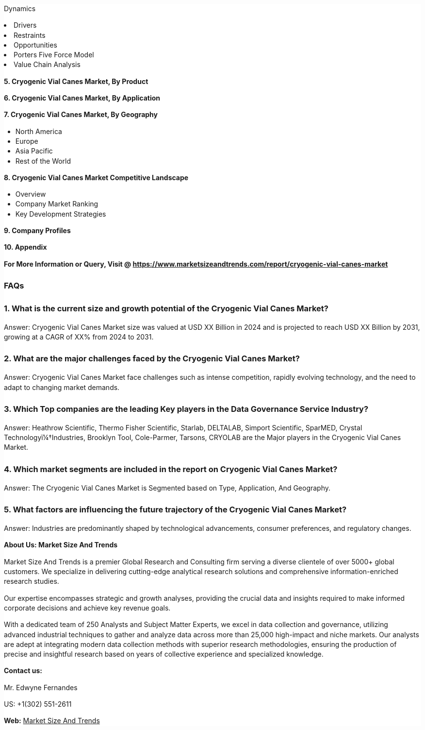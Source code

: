Dynamics</span></li><li><span class="">Drivers</span></li><li><span class="">Restraints</span></li><li><span class="">Opportunities</span></li><li><span class="">Porters Five Force Model</span></li><li><span class="">Value Chain Analysis</span></li></ul></div><div class="" data-test-id=""><p><strong><span class="">5. Cryogenic Vial Canes Market, By Product</span></strong></p></div><div class="" data-test-id=""><p><strong><span class="">6. Cryogenic Vial Canes Market, By Application</span></strong></p></div><div class="" data-test-id=""><p><strong><span class="">7. Cryogenic Vial Canes Market, By Geography</span></strong></p></div><div class="" data-test-id=""><ul><li><span class="">North America</span></li><li><span class="">Europe</span></li><li><span class="">Asia Pacific</span></li><li><span class="">Rest of the World</span></li></ul></div><div class="" data-test-id=""><p><strong><span class="">8. Cryogenic Vial Canes Market Competitive Landscape</span></strong></p></div><div class="" data-test-id=""><ul><li><span class="">Overview</span></li><li><span class="">Company Market Ranking</span></li><li><span class="">Key Development Strategies</span></li></ul></div><div class="" data-test-id=""><p><strong><span class="">9. Company Profiles</span></strong></p></div><div class="" data-test-id=""><p><strong><span class="">10. Appendix</span></strong></p></div><div class="" data-test-id=""><p><strong><span class="">For More Information or Query, Visit @ <a href="https://www.marketsizeandtrends.com/report/cryogenic-vial-canes-market" target="_blank">https://www.marketsizeandtrends.com/report/cryogenic-vial-canes-market</a></span></strong></p></div><div class="" data-test-id=""><div class="article-main__content" data-test-id="publishing-text-block"><h3><strong><span class="">FAQs</span></strong></h3></div><div class="article-main__content" data-test-id="publishing-text-block"><h3><span class="">1. What is the current size and growth potential of the Cryogenic Vial Canes Market?</span></h3></div><div class="article-main__content" data-test-id="publishing-text-block"><p><span class="font-[700]">Answer</span><span class="">: Cryogenic Vial Canes Market size was valued at USD XX Billion in 2024 and is projected to reach USD XX Billion by 2031, growing at a CAGR of XX% from 2024 to 2031.</span></p></div><div class="article-main__content" data-test-id="publishing-text-block"><h3><span class="">2. What are the major challenges faced by the Cryogenic Vial Canes Market?</span></h3></div><div class="article-main__content" data-test-id="publishing-text-block"><p><span class="font-[700]">Answer</span><span class="">: Cryogenic Vial Canes Market face challenges such as intense competition, rapidly evolving technology, and the need to adapt to changing market demands.</span></p></div><div class="article-main__content" data-test-id="publishing-text-block"><h3><span class="">3. Which Top companies are the leading Key players in the Data Governance Service Industry?</span></h3></div><div class="article-main__content" data-test-id="publishing-text-block"><p><span class="font-[700]">Answer</span><span class="">: Heathrow Scientific, Thermo Fisher Scientific, Starlab, DELTALAB, Simport Scientific, SparMED, Crystal Technologyï¼†Industries, Brooklyn Tool, Cole-Parmer, Tarsons, CRYOLAB are the Major players in the Cryogenic Vial Canes Market.</span></p></div><div class="article-main__content" data-test-id="publishing-text-block"><h3><span class="">4. Which market segments are included in the report on Cryogenic Vial Canes Market?</span></h3></div><div class="article-main__content" data-test-id="publishing-text-block"><p><span class="font-[700]">Answer</span><span class="">: The Cryogenic Vial Canes Market is Segmented based on Type, Application, And Geography.</span></p></div><div class="article-main__content" data-test-id="publishing-text-block"><h3><span class="">5. What factors are influencing the future trajectory of the Cryogenic Vial Canes Market?</span></h3></div><div class="article-main__content" data-test-id="publishing-text-block"><p><span class="font-[700]">Answer:</span><span class="">&nbsp;Industries are predominantly shaped by technological advancements, consumer preferences, and regulatory changes.</span></p></div><p><strong><span class="">About Us: Market Size And Trends</span></strong></p></div><div class="" data-test-id=""><p><span class="">Market Size And Trends is a premier Global Research and Consulting firm serving a diverse clientele of over 5000+ global customers. We specialize in delivering cutting-edge analytical research solutions and comprehensive information-enriched research studies.</span></p></div><div class="" data-test-id=""><p><span class="">Our expertise encompasses strategic and growth analyses, providing the crucial data and insights required to make informed corporate decisions and achieve key revenue goals.</span></p></div><div class="" data-test-id=""><p><span class="">With a dedicated team of 250 Analysts and Subject Matter Experts, we excel in data collection and governance, utilizing advanced industrial techniques to gather and analyze data across more than 25,000 high-impact and niche markets. Our analysts are adept at integrating modern data collection methods with superior research methodologies, ensuring the production of precise and insightful research based on years of collective experience and specialized knowledge.</span></p></div><div class="" data-test-id=""><p><strong><span class="">Contact us:</span></strong></p></div><div class="" data-test-id=""><p><span class="">Mr. Edwyne Fernandes</span></p></div><div class="" data-test-id=""><p><span class="">US: +1(302) 551-2611<br /></span></p><p><span class=""><strong>Web:</strong> <a href="https://www.marketsizeandtrends.com/" target="_blank">Market Size And Trends</a></span></p></div>
